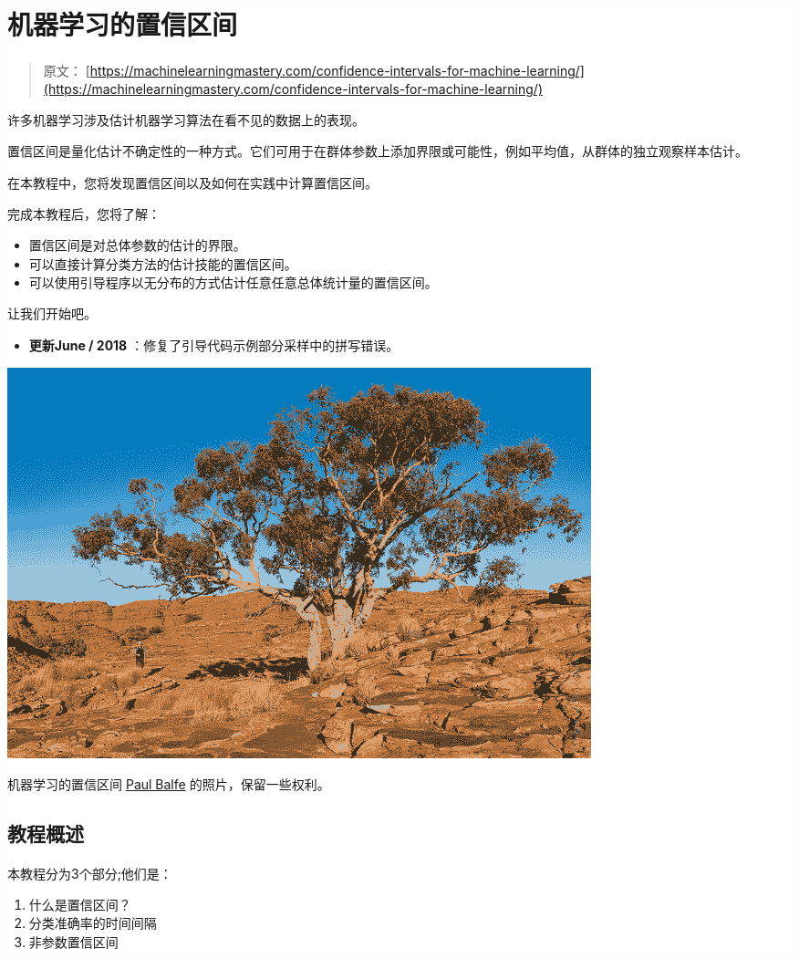 # 机器学习的置信区间

> 原文： [https://machinelearningmastery.com/confidence-intervals-for-machine-learning/](https://machinelearningmastery.com/confidence-intervals-for-machine-learning/)

许多机器学习涉及估计机器学习算法在看不见的数据上的表现。

置信区间是量化估计不确定性的一种方式。它们可用于在群体参数上添加界限或可能性，例如平均值，从群体的独立观察样本估计。

在本教程中，您将发现置信区间以及如何在实践中计算置信区间。

完成本教程后，您将了解：

*   置信区间是对总体参数的估计的界限。
*   可以直接计算分类方法的估计技能的置信区间。
*   可以使用引导程序以无分布的方式估计任意任意总体统计量的置信区间。

让我们开始吧。

*   **更新June / 2018** ：修复了引导代码示例部分采样中的拼写错误。

![Confidence Intervals for Machine Learning](img/376c11a99795ebb0c589f41afc9292b1.jpg)

机器学习的置信区间
[Paul Balfe](https://www.flickr.com/photos/paul_e_balfe/34633468352/) 的照片，保留一些权利。

## 教程概述

本教程分为3个部分;他们是：

1.  什么是置信区间？
2.  分类准确率的时间间隔
3.  非参数置信区间
